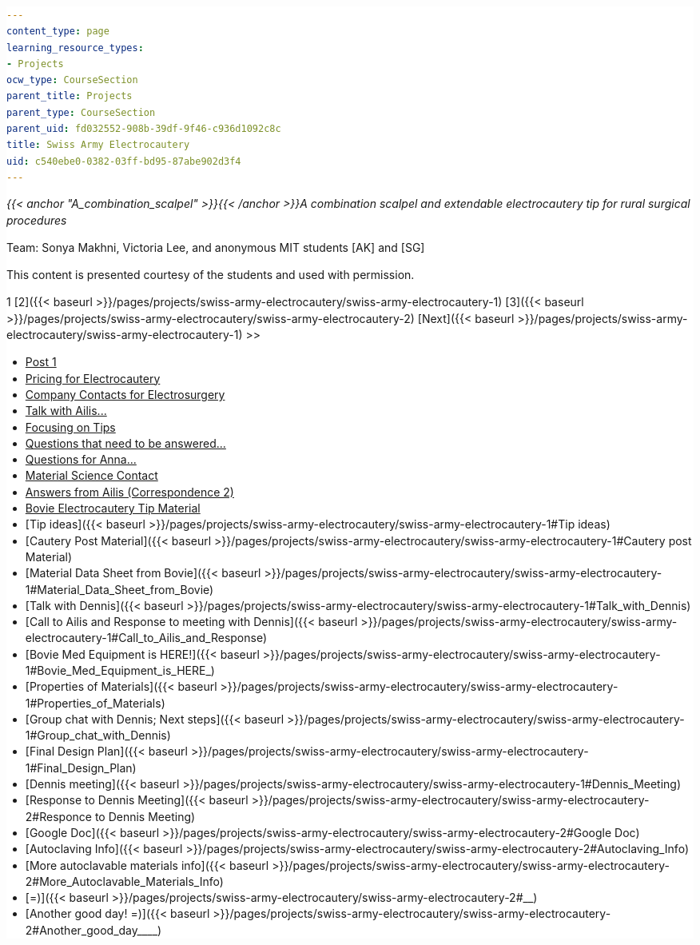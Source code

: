 ```yaml
---
content_type: page
learning_resource_types:
- Projects
ocw_type: CourseSection
parent_title: Projects
parent_type: CourseSection
parent_uid: fd032552-908b-39df-9f46-c936d1092c8c
title: Swiss Army Electrocautery
uid: c540ebe0-0382-03ff-bd95-87abe902d3f4
---
```


_{{< anchor "A_combination_scalpel" >}}{{< /anchor >}}A combination scalpel and extendable electrocautery tip for rural surgical procedures_

Team: Sonya Makhni, Victoria Lee, and anonymous MIT students \[AK\] and \[SG\]

This content is presented courtesy of the students and used with permission.

1 [2]({{< baseurl >}}/pages/projects/swiss-army-electrocautery/swiss-army-electrocautery-1) [3]({{< baseurl >}}/pages/projects/swiss-army-electrocautery/swiss-army-electrocautery-2) [Next]({{< baseurl >}}/pages/projects/swiss-army-electrocautery/swiss-army-electrocautery-1) >>

*   [Post 1](#Post_1)
*   [Pricing for Electrocautery](#Pricing_for_Electrocautery)
*   [Company Contacts for Electrosurgery](#Company_Contacts)
*   [Talk with Ailis...](#Talk_with_Ailis...)
*   [Focusing on Tips](#Focusing_on_Tips)
*   [Questions that need to be answered...](#Questions_that_Need)
*   [Questions for Anna...](#Questions_for_Anna...)
*   [Material Science Contact](#Material_Science_Contact)
*   [Answers from Ailis (Correspondence 2)](#Answers_from_Ailis)
*   [Bovie Electrocautery Tip Material](#Bovie_Electrocautery)
*   [Tip ideas]({{< baseurl >}}/pages/projects/swiss-army-electrocautery/swiss-army-electrocautery-1#Tip ideas)
*   [Cautery Post Material]({{< baseurl >}}/pages/projects/swiss-army-electrocautery/swiss-army-electrocautery-1#Cautery post Material)
*   [Material Data Sheet from Bovie]({{< baseurl >}}/pages/projects/swiss-army-electrocautery/swiss-army-electrocautery-1#Material_Data_Sheet_from_Bovie)
*   [Talk with Dennis]({{< baseurl >}}/pages/projects/swiss-army-electrocautery/swiss-army-electrocautery-1#Talk_with_Dennis)
*   [Call to Ailis and Response to meeting with Dennis]({{< baseurl >}}/pages/projects/swiss-army-electrocautery/swiss-army-electrocautery-1#Call_to_Ailis_and_Response)
*   [Bovie Med Equipment is HERE!]({{< baseurl >}}/pages/projects/swiss-army-electrocautery/swiss-army-electrocautery-1#Bovie_Med_Equipment_is_HERE_)
*   [Properties of Materials]({{< baseurl >}}/pages/projects/swiss-army-electrocautery/swiss-army-electrocautery-1#Properties_of_Materials)
*   [Group chat with Dennis; Next steps]({{< baseurl >}}/pages/projects/swiss-army-electrocautery/swiss-army-electrocautery-1#Group_chat_with_Dennis)
*   [Final Design Plan]({{< baseurl >}}/pages/projects/swiss-army-electrocautery/swiss-army-electrocautery-1#Final_Design_Plan)
*   [Dennis meeting]({{< baseurl >}}/pages/projects/swiss-army-electrocautery/swiss-army-electrocautery-1#Dennis_Meeting)
*   [Response to Dennis Meeting]({{< baseurl >}}/pages/projects/swiss-army-electrocautery/swiss-army-electrocautery-2#Responce to Dennis Meeting)
*   [Google Doc]({{< baseurl >}}/pages/projects/swiss-army-electrocautery/swiss-army-electrocautery-2#Google Doc)
*   [Autoclaving Info]({{< baseurl >}}/pages/projects/swiss-army-electrocautery/swiss-army-electrocautery-2#Autoclaving_Info)
*   [More autoclavable materials info]({{< baseurl >}}/pages/projects/swiss-army-electrocautery/swiss-army-electrocautery-2#More_Autoclavable_Materials_Info)
*   [\=)]({{< baseurl >}}/pages/projects/swiss-army-electrocautery/swiss-army-electrocautery-2#__)
*   [Another good day! =)]({{< baseurl >}}/pages/projects/swiss-army-electrocautery/swiss-army-electrocautery-2#Another_good_day____)